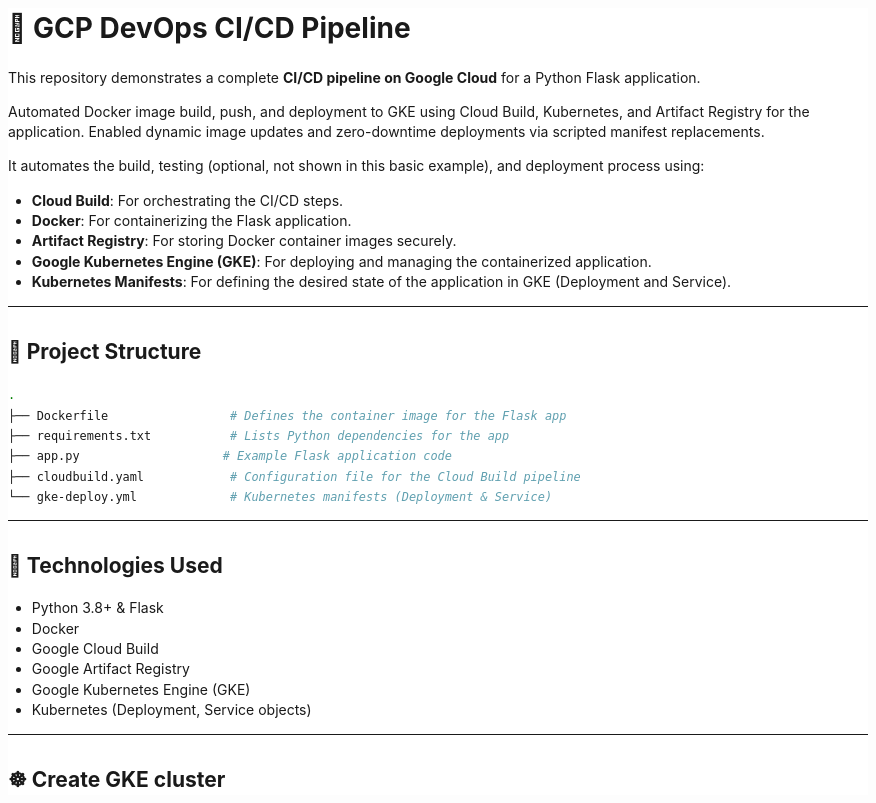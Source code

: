 # 🚀 GCP DevOps CI/CD Pipeline

This repository demonstrates a complete **CI/CD pipeline on Google Cloud** for a Python Flask application. 

Automated Docker image build, push, and deployment to GKE using Cloud Build, Kubernetes, and Artifact Registry for the application. Enabled dynamic image updates and zero-downtime deployments via scripted manifest replacements.

It automates the build, testing (optional, not shown in this basic example), and deployment process using:

* **Cloud Build**: For orchestrating the CI/CD steps.
* **Docker**: For containerizing the Flask application.
* **Artifact Registry**: For storing Docker container images securely.
* **Google Kubernetes Engine (GKE)**: For deploying and managing the containerized application.
* **Kubernetes Manifests**: For defining the desired state of the application in GKE (Deployment and Service).


---

## 📁 Project Structure

```bash
.
├── Dockerfile                 # Defines the container image for the Flask app
├── requirements.txt           # Lists Python dependencies for the app
├── app.py                    # Example Flask application code
├── cloudbuild.yaml            # Configuration file for the Cloud Build pipeline
└── gke-deploy.yml             # Kubernetes manifests (Deployment & Service)
```

---

## 🔧 Technologies Used

* Python 3.8+ & Flask
* Docker
* Google Cloud Build
* Google Artifact Registry
* Google Kubernetes Engine (GKE)
* Kubernetes (Deployment, Service objects)


---
## ☸️ Create GKE cluster